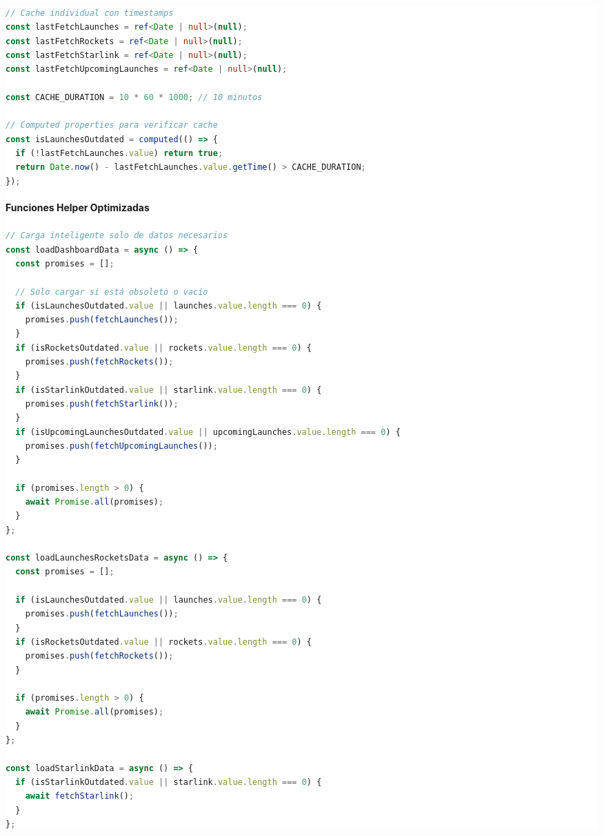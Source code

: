 ```typescript
// Cache individual con timestamps
const lastFetchLaunches = ref<Date | null>(null);
const lastFetchRockets = ref<Date | null>(null);
const lastFetchStarlink = ref<Date | null>(null);
const lastFetchUpcomingLaunches = ref<Date | null>(null);

const CACHE_DURATION = 10 * 60 * 1000; // 10 minutos

// Computed properties para verificar cache
const isLaunchesOutdated = computed(() => {
  if (!lastFetchLaunches.value) return true;
  return Date.now() - lastFetchLaunches.value.getTime() > CACHE_DURATION;
});
```

#### Funciones Helper Optimizadas

```typescript
// Carga inteligente solo de datos necesarios
const loadDashboardData = async () => {
  const promises = [];

  // Solo cargar si está obsoleto o vacío
  if (isLaunchesOutdated.value || launches.value.length === 0) {
    promises.push(fetchLaunches());
  }
  if (isRocketsOutdated.value || rockets.value.length === 0) {
    promises.push(fetchRockets());
  }
  if (isStarlinkOutdated.value || starlink.value.length === 0) {
    promises.push(fetchStarlink());
  }
  if (isUpcomingLaunchesOutdated.value || upcomingLaunches.value.length === 0) {
    promises.push(fetchUpcomingLaunches());
  }

  if (promises.length > 0) {
    await Promise.all(promises);
  }
};

const loadLaunchesRocketsData = async () => {
  const promises = [];

  if (isLaunchesOutdated.value || launches.value.length === 0) {
    promises.push(fetchLaunches());
  }
  if (isRocketsOutdated.value || rockets.value.length === 0) {
    promises.push(fetchRockets());
  }

  if (promises.length > 0) {
    await Promise.all(promises);
  }
};

const loadStarlinkData = async () => {
  if (isStarlinkOutdated.value || starlink.value.length === 0) {
    await fetchStarlink();
  }
};
```
